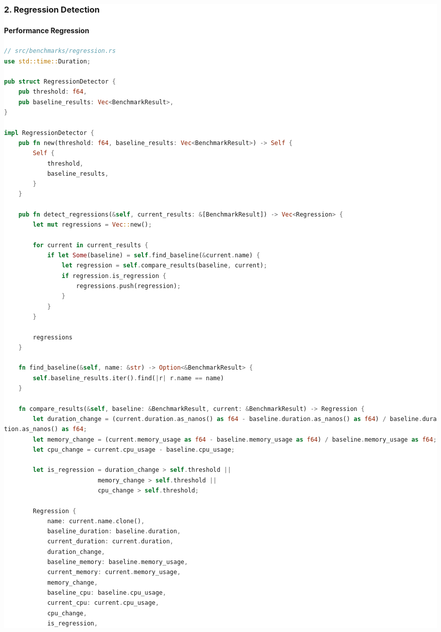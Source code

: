 ### 2. Regression Detection

#### Performance Regression
```rust
// src/benchmarks/regression.rs
use std::time::Duration;

pub struct RegressionDetector {
    pub threshold: f64,
    pub baseline_results: Vec<BenchmarkResult>,
}

impl RegressionDetector {
    pub fn new(threshold: f64, baseline_results: Vec<BenchmarkResult>) -> Self {
        Self {
            threshold,
            baseline_results,
        }
    }
    
    pub fn detect_regressions(&self, current_results: &[BenchmarkResult]) -> Vec<Regression> {
        let mut regressions = Vec::new();
        
        for current in current_results {
            if let Some(baseline) = self.find_baseline(&current.name) {
                let regression = self.compare_results(baseline, current);
                if regression.is_regression {
                    regressions.push(regression);
                }
            }
        }
        
        regressions
    }
    
    fn find_baseline(&self, name: &str) -> Option<&BenchmarkResult> {
        self.baseline_results.iter().find(|r| r.name == name)
    }
    
    fn compare_results(&self, baseline: &BenchmarkResult, current: &BenchmarkResult) -> Regression {
        let duration_change = (current.duration.as_nanos() as f64 - baseline.duration.as_nanos() as f64) / baseline.duration.as_nanos() as f64;
        let memory_change = (current.memory_usage as f64 - baseline.memory_usage as f64) / baseline.memory_usage as f64;
        let cpu_change = current.cpu_usage - baseline.cpu_usage;
        
        let is_regression = duration_change > self.threshold || 
                          memory_change > self.threshold || 
                          cpu_change > self.threshold;
        
        Regression {
            name: current.name.clone(),
            baseline_duration: baseline.duration,
            current_duration: current.duration,
            duration_change,
            baseline_memory: baseline.memory_usage,
            current_memory: current.memory_usage,
            memory_change,
            baseline_cpu: baseline.cpu_usage,
            current_cpu: current.cpu_usage,
            cpu_change,
            is_regression,
```